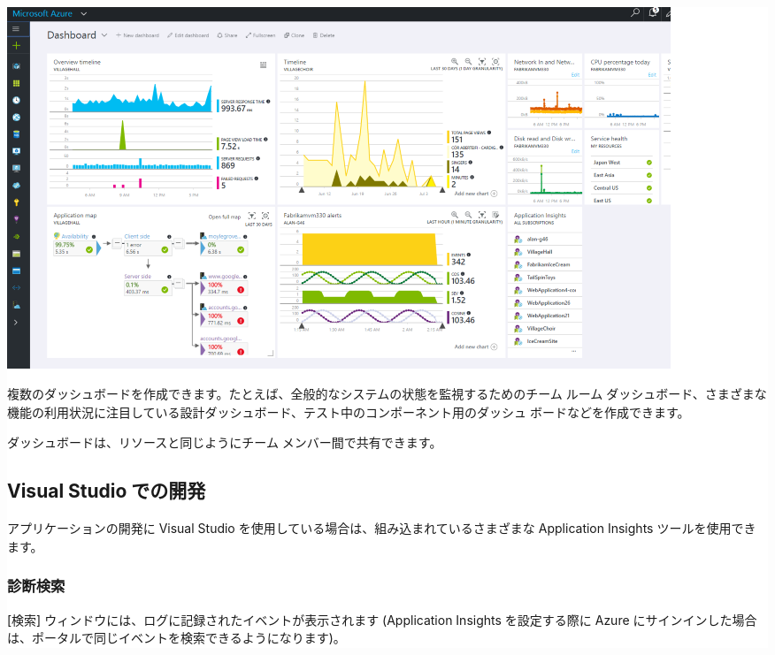 ![ダッシュボード](./media/app-insights-overview/12.png)

複数のダッシュボードを作成できます。たとえば、全般的なシステムの状態を監視するためのチーム ルーム ダッシュボード、さまざまな機能の利用状況に注目している設計ダッシュボード、テスト中のコンポーネント用のダッシュ ボードなどを作成できます。

ダッシュボードは、リソースと同じようにチーム メンバー間で共有できます。

## Visual Studio での開発

アプリケーションの開発に Visual Studio を使用している場合は、組み込まれているさまざまな Application Insights ツールを使用できます。



### 診断検索

[検索] ウィンドウには、ログに記録されたイベントが表示されます (Application Insights を設定する際に Azure にサインインした場合は、ポータルで同じイベントを検索できるようになります)。


[android]: https://github.com/Microsoft/ApplicationInsights-Android
[azure]: ../insights-perf-analytics.md
[client]: app-insights-javascript.md
[desktop]: app-insights-windows-desktop.md
[detect]: app-insights-detect-triage-diagnose.md
[greenbrown]: app-insights-asp-net.md
[ios]: https://github.com/Microsoft/ApplicationInsights-iOS
[java]: app-insights-java-get-started.md
[knowUsers]: app-insights-overview-usage.md
[platforms]: app-insights-platforms.md
[portal]: http://portal.azure.com/
[qna]: app-insights-troubleshoot-faq.md
[redfield]: app-insights-monitor-performance-live-website-now.md
[windows]: app-insights-windows-get-started.md